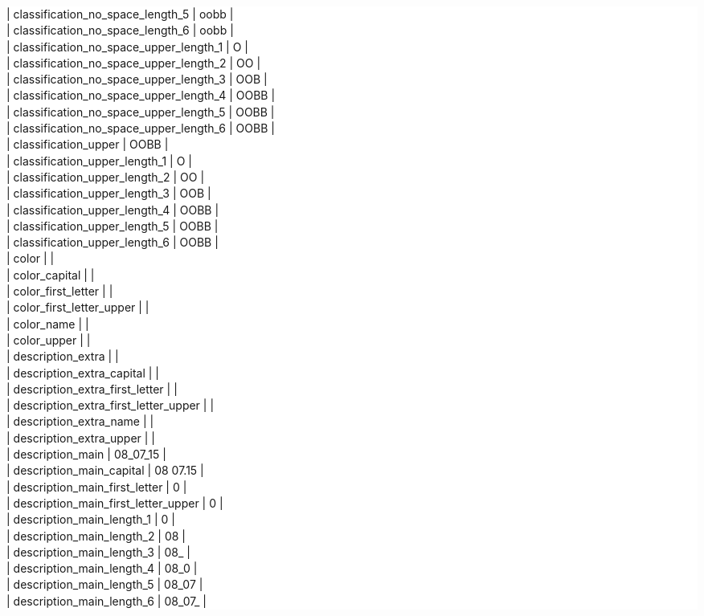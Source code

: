 | classification_no_space_length_5 | oobb |  
| classification_no_space_length_6 | oobb |  
| classification_no_space_upper_length_1 | O |  
| classification_no_space_upper_length_2 | OO |  
| classification_no_space_upper_length_3 | OOB |  
| classification_no_space_upper_length_4 | OOBB |  
| classification_no_space_upper_length_5 | OOBB |  
| classification_no_space_upper_length_6 | OOBB |  
| classification_upper | OOBB |  
| classification_upper_length_1 | O |  
| classification_upper_length_2 | OO |  
| classification_upper_length_3 | OOB |  
| classification_upper_length_4 | OOBB |  
| classification_upper_length_5 | OOBB |  
| classification_upper_length_6 | OOBB |  
| color |  |  
| color_capital |  |  
| color_first_letter |  |  
| color_first_letter_upper |  |  
| color_name |  |  
| color_upper |  |  
| description_extra |  |  
| description_extra_capital |  |  
| description_extra_first_letter |  |  
| description_extra_first_letter_upper |  |  
| description_extra_name |  |  
| description_extra_upper |  |  
| description_main | 08_07_15 |  
| description_main_capital | 08 07.15 |  
| description_main_first_letter | 0 |  
| description_main_first_letter_upper | 0 |  
| description_main_length_1 | 0 |  
| description_main_length_2 | 08 |  
| description_main_length_3 | 08_ |  
| description_main_length_4 | 08_0 |  
| description_main_length_5 | 08_07 |  
| description_main_length_6 | 08_07_ |  